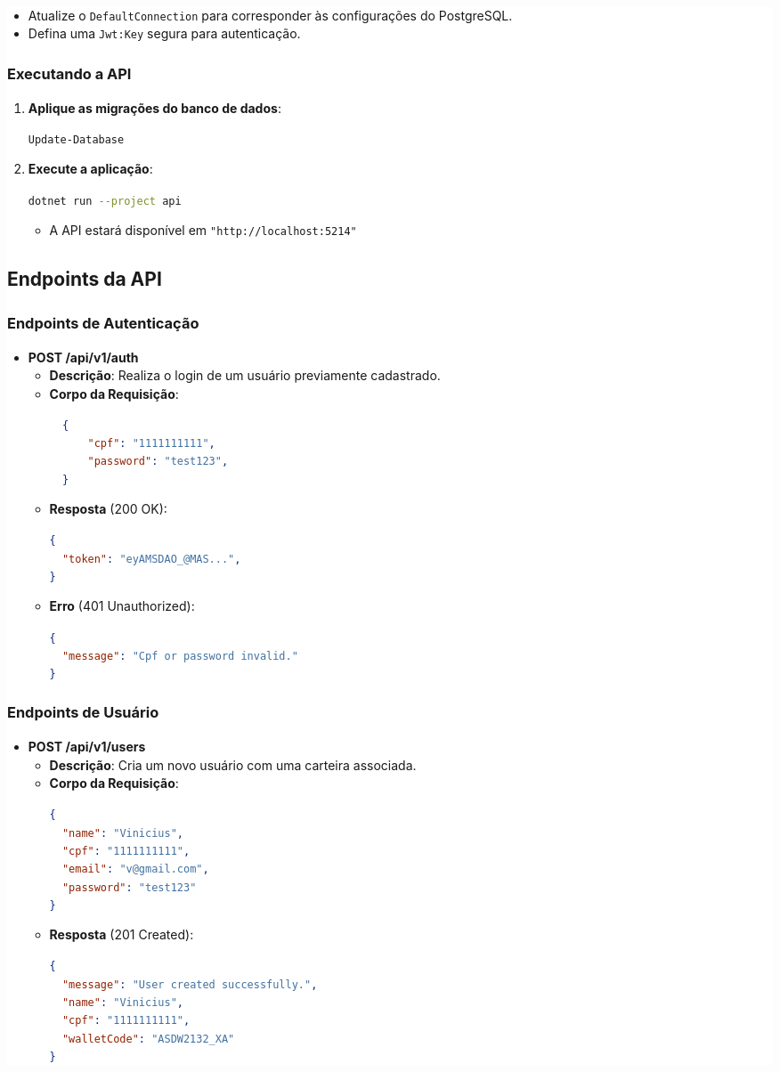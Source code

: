    - Atualize o `DefaultConnection` para corresponder às configurações do PostgreSQL.
   - Defina uma `Jwt:Key` segura para autenticação.

### Executando a API
1. **Aplique as migrações do banco de dados**:
    ```bash
    Update-Database
    ```
2. **Execute a aplicação**:
    ```bash
    dotnet run --project api
    ```
   - A API estará disponível em `"http://localhost:5214"`

## Endpoints da API

### Endpoints de Autenticação
- **POST /api/v1/auth**
  - **Descrição**: Realiza o login de um usuário previamente cadastrado.
  - **Corpo da Requisição**:
    ```json
      {
          "cpf": "1111111111",
          "password": "test123",
      }
    ```
  - **Resposta** (200 OK):
    ```json
    {
      "token": "eyAMSDAO_@MAS...",
    }
    ```
  - **Erro** (401 Unauthorized):
    ```json
    {
      "message": "Cpf or password invalid."
    }
    ```
    
### Endpoints de Usuário
- **POST /api/v1/users**
  - **Descrição**: Cria um novo usuário com uma carteira associada.
  - **Corpo da Requisição**:
    ```json
    {
      "name": "Vinicius",
      "cpf": "1111111111",
      "email": "v@gmail.com",
      "password": "test123"
    }
    ```
  - **Resposta** (201 Created):
    ```json
    {
      "message": "User created successfully.",
      "name": "Vinicius",
      "cpf": "1111111111",
      "walletCode": "ASDW2132_XA"
    }
    ```
    